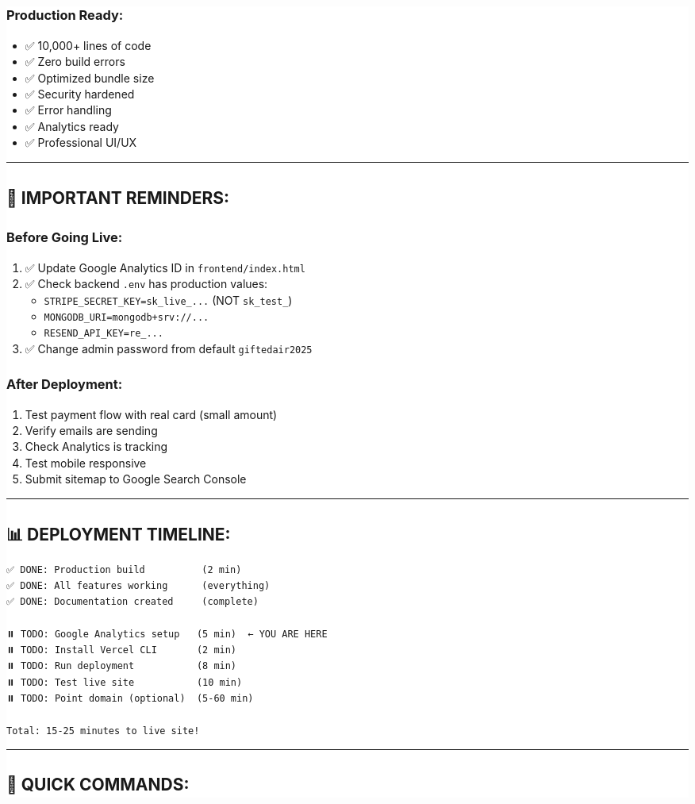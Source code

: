 ### **Production Ready:**
- ✅ 10,000+ lines of code
- ✅ Zero build errors
- ✅ Optimized bundle size
- ✅ Security hardened
- ✅ Error handling
- ✅ Analytics ready
- ✅ Professional UI/UX

---

## 🚨 **IMPORTANT REMINDERS:**

### **Before Going Live:**
1. ✅ Update Google Analytics ID in `frontend/index.html`
2. ✅ Check backend `.env` has production values:
   - `STRIPE_SECRET_KEY=sk_live_...` (NOT `sk_test_`)
   - `MONGODB_URI=mongodb+srv://...`
   - `RESEND_API_KEY=re_...`
3. ✅ Change admin password from default `giftedair2025`

### **After Deployment:**
1. Test payment flow with real card (small amount)
2. Verify emails are sending
3. Check Analytics is tracking
4. Test mobile responsive
5. Submit sitemap to Google Search Console

---

## 📊 **DEPLOYMENT TIMELINE:**

```
✅ DONE: Production build          (2 min)
✅ DONE: All features working      (everything)
✅ DONE: Documentation created     (complete)

⏸️ TODO: Google Analytics setup   (5 min)  ← YOU ARE HERE
⏸️ TODO: Install Vercel CLI       (2 min)
⏸️ TODO: Run deployment           (8 min)
⏸️ TODO: Test live site           (10 min)
⏸️ TODO: Point domain (optional)  (5-60 min)

Total: 15-25 minutes to live site!
```

---

## 🎯 **QUICK COMMANDS:**
